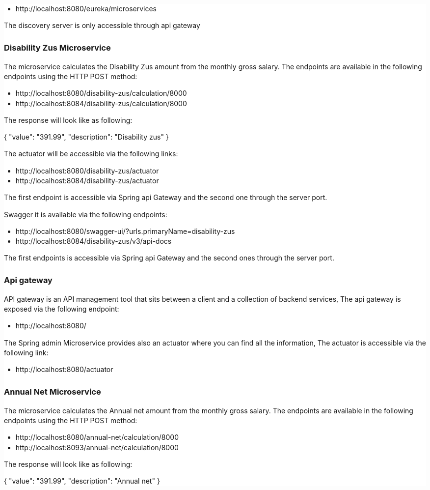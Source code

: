 * http://localhost:8080/eureka/microservices

The discovery server is only accessible through api gateway

### Disability Zus Microservice

The microservice calculates the Disability Zus amount from the monthly gross salary.
The endpoints are available in the following endpoints using the HTTP POST method:

* http://localhost:8080/disability-zus/calculation/8000
* http://localhost:8084/disability-zus/calculation/8000

The response will look like as following:

{
"value": "391.99",
"description": "Disability zus"
}

The actuator will be accessible via the following links:

* http://localhost:8080/disability-zus/actuator
* http://localhost:8084/disability-zus/actuator


The first endpoint is accessible via Spring api Gateway and the second one through the server port.

Swagger it is available via the following endpoints:

* http://localhost:8080/swagger-ui/?urls.primaryName=disability-zus
* http://localhost:8084/disability-zus/v3/api-docs

The first endpoints is accessible via Spring api Gateway and the second ones through the server port.

### Api gateway

API gateway is an API management tool that sits between a client and a collection of backend services,
The api gateway is exposed via the following endpoint:

* http://localhost:8080/

The Spring admin Microservice provides also an actuator where you can find all the information,
The actuator is accessible via the following link:

* http://localhost:8080/actuator

### Annual Net Microservice

The microservice calculates the Annual net amount from the monthly gross salary.
The endpoints are available in the following endpoints using the HTTP POST method:

* http://localhost:8080/annual-net/calculation/8000
* http://localhost:8093/annual-net/calculation/8000

The response will look like as following:

{
"value": "391.99",
"description": "Annual net"
}
